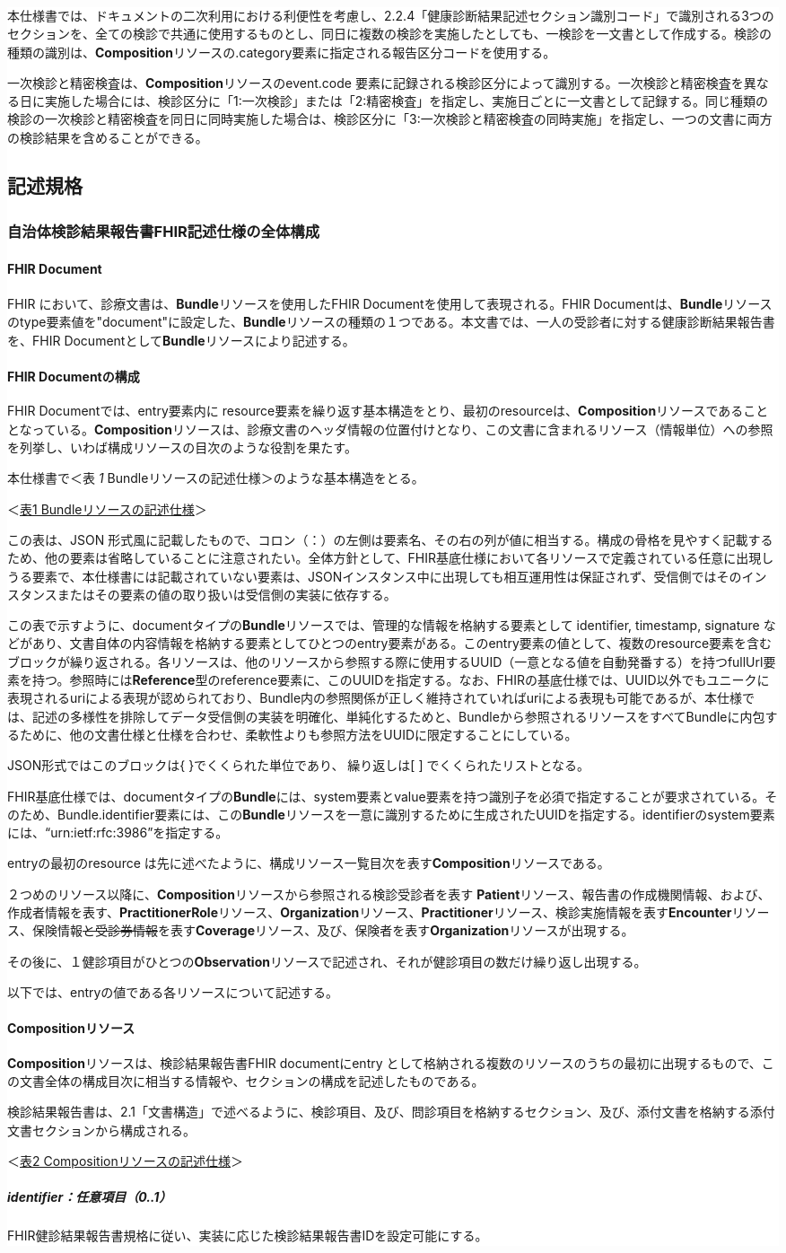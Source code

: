本仕様書では、ドキュメントの二次利用における利便性を考慮し、2.2.4「健康診断結果記述セクション識別コード」で識別される3つのセクションを、全ての検診で共通に使用するものとし、同日に複数の検診を実施したとしても、一検診を一文書として作成する。検診の種類の識別は、**Composition**リソースの.category要素に指定される報告区分コードを使用する。

一次検診と精密検査は、**Composition**リソースのevent.code 要素に記録される検診区分によって識別する。一次検診と精密検査を異なる日に実施した場合には、検診区分に「1:一次検診」または「2:精密検査」を指定し、実施日ごとに一文書として記録する。同じ種類の検診の一次検診と精密検査を同日に同時実施した場合は、検診区分に「3:一次検診と精密検査の同時実施」を指定し、一つの文書に両方の検診結果を含めることができる。

## 記述規格
### 自治体検診結果報告書FHIR記述仕様の全体構成
#### FHIR Document
FHIR において、診療文書は、**Bundle**リソースを使用したFHIR Documentを使用して表現される。FHIR Documentは、**Bundle**リソースのtype要素値を"document"に設定した、**Bundle**リソースの種類の１つである。本文書では、一人の受診者に対する健康診断結果報告書を、FHIR Documentとして**Bundle**リソースにより記述する。
#### FHIR Documentの構成
FHIR Documentでは、entry要素内に resource要素を繰り返す基本構造をとり、最初のresourceは、**Composition**リソースであることとなっている。**Composition**リソースは、診療文書のヘッダ情報の位置付けとなり、この文書に含まれるリソース（情報単位）への参照を列挙し、いわば構成リソースの目次のような役割を果たす。

本仕様書で＜表 *1* Bundleリソースの記述仕様＞のような基本構造をとる。

＜[表1 Bundleリソースの記述仕様](tables.html#tbl-01)＞

この表は、JSON 形式風に記載したもので、コロン（：）の左側は要素名、その右の列が値に相当する。構成の骨格を見やすく記載するため、他の要素は省略していることに注意されたい。全体方針として、FHIR基底仕様において各リソースで定義されている任意に出現しうる要素で、本仕様書には記載されていない要素は、JSONインスタンス中に出現しても相互運用性は保証されず、受信側ではそのインスタンスまたはその要素の値の取り扱いは受信側の実装に依存する。

この表で示すように、documentタイプの**Bundle**リソースでは、管理的な情報を格納する要素として identifier, timestamp, signature などがあり、文書自体の内容情報を格納する要素としてひとつのentry要素がある。このentry要素の値として、複数のresource要素を含むブロックが繰り返される。各リソースは、他のリソースから参照する際に使用するUUID（一意となる値を自動発番する）を持つfullUrl要素を持つ。参照時には**Reference**型のreference要素に、このUUIDを指定する。なお、FHIRの基底仕様では、UUID以外でもユニークに表現されるuriによる表現が認められており、Bundle内の参照関係が正しく維持されていればuriによる表現も可能であるが、本仕様では、記述の多様性を排除してデータ受信側の実装を明確化、単純化するためと、Bundleから参照されるリソースをすべてBundleに内包するために、他の文書仕様と仕様を合わせ、柔軟性よりも参照方法をUUIDに限定することにしている。

JSON形式ではこのブロックは{ }でくくられた単位であり、 繰り返しは[ ] でくくられたリストとなる。

FHIR基底仕様では、documentタイプの**Bundle**には、system要素とvalue要素を持つ識別子を必須で指定することが要求されている。そのため、Bundle.identifier要素には、この**Bundle**リソースを一意に識別するために生成されたUUIDを指定する。identifierのsystem要素には、“urn:ietf:rfc:3986”を指定する。

entryの最初のresource は先に述べたように、構成リソース一覧目次を表す**Composition**リソースである。

２つめのリソース以降に、**Composition**リソースから参照される検診受診者を表す **Patient**リソース、報告書の作成機関情報、および、作成者情報を表す、**PractitionerRole**リソース、**Organization**リソース、**Practitioner**リソース、検診実施情報を表す**Encounter**リソース、保険情報~~と受診券情報~~を表す**Coverage**リソース、及び、保険者を表す**Organization**リソースが出現する。

その後に、１健診項目がひとつの**Observation**リソースで記述され、それが健診項目の数だけ繰り返し出現する。

以下では、entryの値である各リソースについて記述する。

#### Compositionリソース
**Composition**リソースは、検診結果報告書FHIR documentにentry として格納される複数のリソースのうちの最初に出現するもので、この文書全体の構成目次に相当する情報や、セクションの構成を記述したものである。

検診結果報告書は、2.1「文書構造」で述べるように、検診項目、及び、問診項目を格納するセクション、及び、添付文書を格納する添付文書セクションから構成される。

＜[表2 Compositionリソースの記述仕様](tables.html#tbl-02)＞

##### identifier：任意項目（0..1）
FHIR健診結果報告書規格に従い、実装に応じた検診結果報告書IDを設定可能にする。
